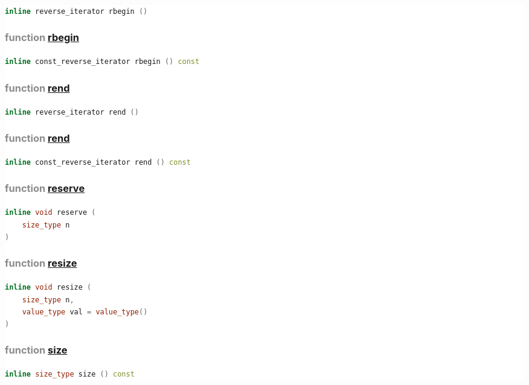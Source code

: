 ```cpp
inline reverse_iterator rbegin () 
```



### <span style="opacity:0.5;">function</span> <a id="90004a15" href="#90004a15">rbegin</a>

```cpp
inline const_reverse_iterator rbegin () const 
```



### <span style="opacity:0.5;">function</span> <a id="319ab648" href="#319ab648">rend</a>

```cpp
inline reverse_iterator rend () 
```



### <span style="opacity:0.5;">function</span> <a id="5dba4ba8" href="#5dba4ba8">rend</a>

```cpp
inline const_reverse_iterator rend () const 
```



### <span style="opacity:0.5;">function</span> <a id="66e43035" href="#66e43035">reserve</a>

```cpp
inline void reserve (
    size_type n
) 
```



### <span style="opacity:0.5;">function</span> <a id="081a51e2" href="#081a51e2">resize</a>

```cpp
inline void resize (
    size_type n,
    value_type val = value_type()
) 
```



### <span style="opacity:0.5;">function</span> <a id="d6795244" href="#d6795244">size</a>

```cpp
inline size_type size () const 
```
